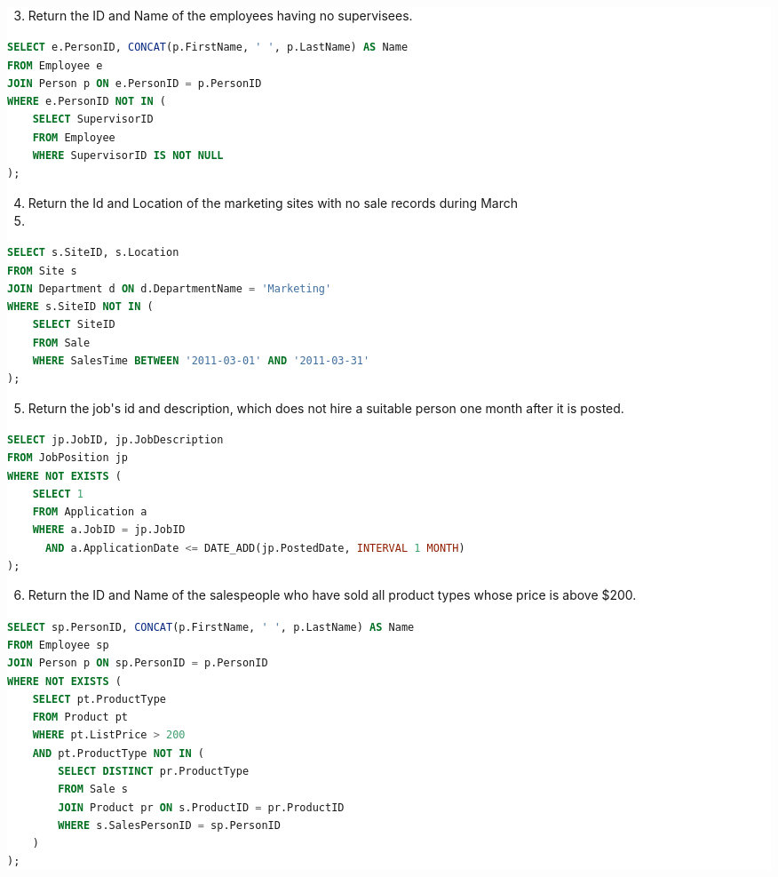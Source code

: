 3. Return the ID and Name of the employees having no supervisees.

```sql
SELECT e.PersonID, CONCAT(p.FirstName, ' ', p.LastName) AS Name
FROM Employee e
JOIN Person p ON e.PersonID = p.PersonID
WHERE e.PersonID NOT IN (
    SELECT SupervisorID
    FROM Employee
    WHERE SupervisorID IS NOT NULL
);
```

4. Return the Id and Location of the marketing sites with no sale records during March
2011.

```sql
SELECT s.SiteID, s.Location
FROM Site s
JOIN Department d ON d.DepartmentName = 'Marketing'
WHERE s.SiteID NOT IN (
    SELECT SiteID
    FROM Sale
    WHERE SalesTime BETWEEN '2011-03-01' AND '2011-03-31'
);
```

5.  Return the job's id and description, which does not hire a suitable person one month after it is posted.

```sql
SELECT jp.JobID, jp.JobDescription
FROM JobPosition jp
WHERE NOT EXISTS (
    SELECT 1
    FROM Application a
    WHERE a.JobID = jp.JobID
      AND a.ApplicationDate <= DATE_ADD(jp.PostedDate, INTERVAL 1 MONTH)
);
```

6. Return the ID and Name of the salespeople who have sold all product types whose
price is above $200.

```sql
SELECT sp.PersonID, CONCAT(p.FirstName, ' ', p.LastName) AS Name
FROM Employee sp
JOIN Person p ON sp.PersonID = p.PersonID
WHERE NOT EXISTS (
    SELECT pt.ProductType
    FROM Product pt
    WHERE pt.ListPrice > 200
    AND pt.ProductType NOT IN (
        SELECT DISTINCT pr.ProductType
        FROM Sale s
        JOIN Product pr ON s.ProductID = pr.ProductID
        WHERE s.SalesPersonID = sp.PersonID
    )
);
```
